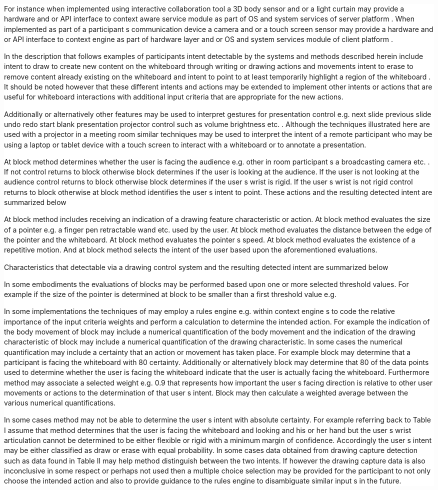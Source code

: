 For instance when implemented using interactive collaboration tool a 3D body sensor and or a light curtain may provide a hardware and or API interface to context aware service module as part of OS and system services of server platform . When implemented as part of a participant s communication device a camera and or a touch screen sensor may provide a hardware and or API interface to context engine as part of hardware layer and or OS and system services module of client platform .

In the description that follows examples of participants intent detectable by the systems and methods described herein include intent to draw to create new content on the whiteboard through writing or drawing actions and movements intent to erase to remove content already existing on the whiteboard and intent to point to at least temporarily highlight a region of the whiteboard . It should be noted however that these different intents and actions may be extended to implement other intents or actions that are useful for whiteboard interactions with additional input criteria that are appropriate for the new actions.

Additionally or alternatively other features may be used to interpret gestures for presentation control e.g. next slide previous slide undo redo start blank presentation projector control such as volume brightness etc. . Although the techniques illustrated here are used with a projector in a meeting room similar techniques may be used to interpret the intent of a remote participant who may be using a laptop or tablet device with a touch screen to interact with a whiteboard or to annotate a presentation.

At block method determines whether the user is facing the audience e.g. other in room participant s a broadcasting camera etc. . If not control returns to block otherwise block determines if the user is looking at the audience. If the user is not looking at the audience control returns to block otherwise block determines if the user s wrist is rigid. If the user s wrist is not rigid control returns to block otherwise at block method identifies the user s intent to point. These actions and the resulting detected intent are summarized below 

At block method includes receiving an indication of a drawing feature characteristic or action. At block method evaluates the size of a pointer e.g. a finger pen retractable wand etc. used by the user. At block method evaluates the distance between the edge of the pointer and the whiteboard. At block method evaluates the pointer s speed. At block method evaluates the existence of a repetitive motion. And at block method selects the intent of the user based upon the aforementioned evaluations.

Characteristics that detectable via a drawing control system and the resulting detected intent are summarized below 

In some embodiments the evaluations of blocks may be performed based upon one or more selected threshold values. For example if the size of the pointer is determined at block to be smaller than a first threshold value e.g. 

In some implementations the techniques of may employ a rules engine e.g. within context engine s to code the relative importance of the input criteria weights and perform a calculation to determine the intended action. For example the indication of the body movement of block may include a numerical quantification of the body movement and the indication of the drawing characteristic of block may include a numerical quantification of the drawing characteristic. In some cases the numerical quantification may include a certainty that an action or movement has taken place. For example block may determine that a participant is facing the whiteboard with 80 certainty. Additionally or alternatively block may determine that 80 of the data points used to determine whether the user is facing the whiteboard indicate that the user is actually facing the whiteboard. Furthermore method may associate a selected weight e.g. 0.9 that represents how important the user s facing direction is relative to other user movements or actions to the determination of that user s intent. Block may then calculate a weighted average between the various numerical quantifications.

In some cases method may not be able to determine the user s intent with absolute certainty. For example referring back to Table I assume that method determines that the user is facing the whiteboard and looking and his or her hand but the user s wrist articulation cannot be determined to be either flexible or rigid with a minimum margin of confidence. Accordingly the user s intent may be either classified as draw or erase with equal probability. In some cases data obtained from drawing capture detection such as data found in Table II may help method distinguish between the two intents. If however the drawing capture data is also inconclusive in some respect or perhaps not used then a multiple choice selection may be provided for the participant to not only choose the intended action and also to provide guidance to the rules engine to disambiguate similar input s in the future.
